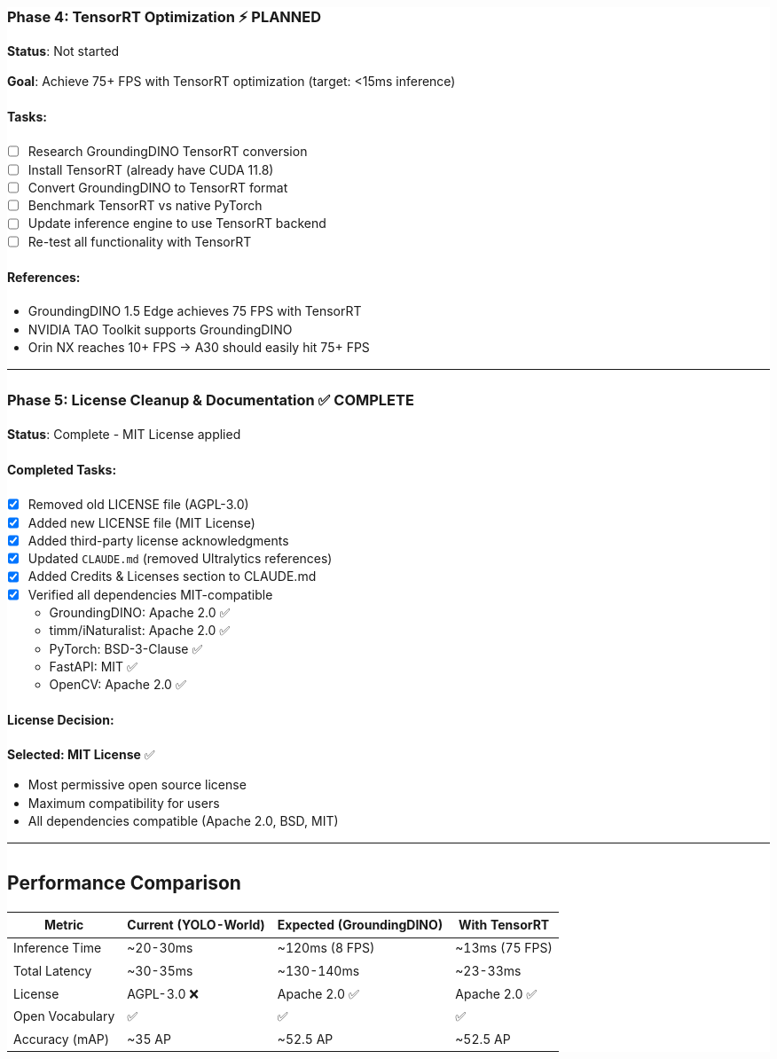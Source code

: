 ### Phase 4: TensorRT Optimization ⚡ PLANNED
**Status**: Not started

**Goal**: Achieve 75+ FPS with TensorRT optimization (target: <15ms inference)

#### Tasks:
- [ ] Research GroundingDINO TensorRT conversion
- [ ] Install TensorRT (already have CUDA 11.8)
- [ ] Convert GroundingDINO to TensorRT format
- [ ] Benchmark TensorRT vs native PyTorch
- [ ] Update inference engine to use TensorRT backend
- [ ] Re-test all functionality with TensorRT

#### References:
- GroundingDINO 1.5 Edge achieves 75 FPS with TensorRT
- NVIDIA TAO Toolkit supports GroundingDINO
- Orin NX reaches 10+ FPS → A30 should easily hit 75+ FPS

---

### Phase 5: License Cleanup & Documentation ✅ COMPLETE
**Status**: Complete - MIT License applied

#### Completed Tasks:
- [x] Removed old LICENSE file (AGPL-3.0)
- [x] Added new LICENSE file (MIT License)
- [x] Added third-party license acknowledgments
- [x] Updated `CLAUDE.md` (removed Ultralytics references)
- [x] Added Credits & Licenses section to CLAUDE.md
- [x] Verified all dependencies MIT-compatible
  - GroundingDINO: Apache 2.0 ✅
  - timm/iNaturalist: Apache 2.0 ✅
  - PyTorch: BSD-3-Clause ✅
  - FastAPI: MIT ✅
  - OpenCV: Apache 2.0 ✅

#### License Decision:
**Selected: MIT License** ✅
- Most permissive open source license
- Maximum compatibility for users
- All dependencies compatible (Apache 2.0, BSD, MIT)

---

## Performance Comparison

| Metric | Current (YOLO-World) | Expected (GroundingDINO) | With TensorRT |
|--------|----------------------|--------------------------|---------------|
| Inference Time | ~20-30ms | ~120ms (8 FPS) | ~13ms (75 FPS) |
| Total Latency | ~30-35ms | ~130-140ms | ~23-33ms |
| License | AGPL-3.0 ❌ | Apache 2.0 ✅ | Apache 2.0 ✅ |
| Open Vocabulary | ✅ | ✅ | ✅ |
| Accuracy (mAP) | ~35 AP | ~52.5 AP | ~52.5 AP |
